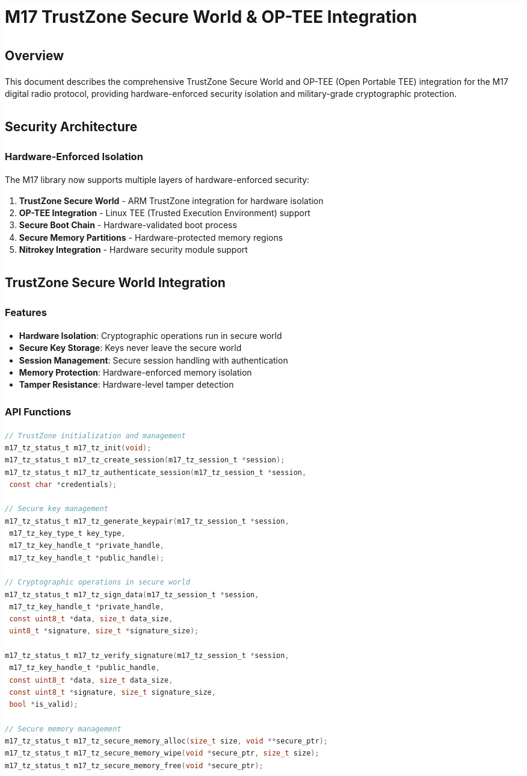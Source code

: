 # M17 TrustZone Secure World & OP-TEE Integration

## Overview

This document describes the comprehensive TrustZone Secure World and OP-TEE (Open Portable TEE) integration for the M17 digital radio protocol, providing hardware-enforced security isolation and military-grade cryptographic protection.

## Security Architecture

### Hardware-Enforced Isolation

The M17 library now supports multiple layers of hardware-enforced security:

1. **TrustZone Secure World** - ARM TrustZone integration for hardware isolation
2. **OP-TEE Integration** - Linux TEE (Trusted Execution Environment) support
3. **Secure Boot Chain** - Hardware-validated boot process
4. **Secure Memory Partitions** - Hardware-protected memory regions
5. **Nitrokey Integration** - Hardware security module support

## TrustZone Secure World Integration

### Features

- **Hardware Isolation**: Cryptographic operations run in secure world
- **Secure Key Storage**: Keys never leave the secure world
- **Session Management**: Secure session handling with authentication
- **Memory Protection**: Hardware-enforced memory isolation
- **Tamper Resistance**: Hardware-level tamper detection

### API Functions

```c
// TrustZone initialization and management
m17_tz_status_t m17_tz_init(void);
m17_tz_status_t m17_tz_create_session(m17_tz_session_t *session);
m17_tz_status_t m17_tz_authenticate_session(m17_tz_session_t *session, 
 const char *credentials);

// Secure key management
m17_tz_status_t m17_tz_generate_keypair(m17_tz_session_t *session,
 m17_tz_key_type_t key_type,
 m17_tz_key_handle_t *private_handle,
 m17_tz_key_handle_t *public_handle);

// Cryptographic operations in secure world
m17_tz_status_t m17_tz_sign_data(m17_tz_session_t *session,
 m17_tz_key_handle_t *private_handle,
 const uint8_t *data, size_t data_size,
 uint8_t *signature, size_t *signature_size);

m17_tz_status_t m17_tz_verify_signature(m17_tz_session_t *session,
 m17_tz_key_handle_t *public_handle,
 const uint8_t *data, size_t data_size,
 const uint8_t *signature, size_t signature_size,
 bool *is_valid);

// Secure memory management
m17_tz_status_t m17_tz_secure_memory_alloc(size_t size, void **secure_ptr);
m17_tz_status_t m17_tz_secure_memory_wipe(void *secure_ptr, size_t size);
m17_tz_status_t m17_tz_secure_memory_free(void *secure_ptr);
```